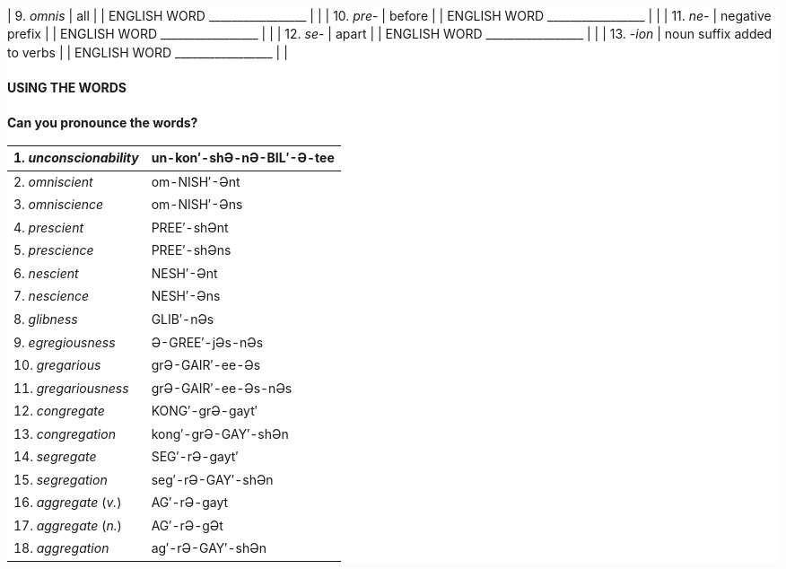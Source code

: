 |   9. _omnis_                                      | all                        |
| ENGLISH WORD   \_\_\_\_\_\_\_\_\_\_\_\_\_\_\_\_\_ |                            |
| 10. _pre_-                                        | before                     |
| ENGLISH WORD   \_\_\_\_\_\_\_\_\_\_\_\_\_\_\_\_\_ |                            |
| 11. _ne_-                                         | negative prefix            |
| ENGLISH WORD   \_\_\_\_\_\_\_\_\_\_\_\_\_\_\_\_\_ |                            |
| 12. _se_-                                         | apart                      |
| ENGLISH WORD   \_\_\_\_\_\_\_\_\_\_\_\_\_\_\_\_\_ |                            |
| 13. -_ion_                                        | noun suffix added to verbs |
| ENGLISH WORD   \_\_\_\_\_\_\_\_\_\_\_\_\_\_\_\_\_ |                            |

#### USING THE WORDS

**Can you pronounce the words?**

|   1. _unconscionability_ | un-kon′-shƏ-nƏ-BIL′-Ə-tee |
| ------------------------ | ------------------------- |
|   2. _omniscient_        | om-NISH′-Ənt              |
|   3. _omniscience_       | om-NISH′-Əns              |
|   4. _prescient_         | PREE′-shƏnt               |
|   5. _prescience_        | PREE′-shƏns               |
|   6. _nescient_          | NESH′-Ənt                 |
|   7. _nescience_         | NESH′-Əns                 |
|   8. _glibness_          | GLIB′-nƏs                 |
|   9. _egregiousness_     | Ə-GREE′-jƏs-nƏs           |
| 10. _gregarious_         | grƏ-GAIR′-ee-Əs           |
| 11. _gregariousness_     | grƏ-GAIR′-ee-Əs-nƏs       |
| 12. _congregate_         | KONG′-grƏ-gayt′           |
| 13. _congregation_       | kong′-grƏ-GAY′-shƏn       |
| 14. _segregate_          | SEG′-rƏ-gayt′             |
| 15. _segregation_        | seg′-rƏ-GAY′-shƏn         |
| 16. _aggregate_ (_v._)   | AG′-rƏ-gayt               |
| 17. _aggregate_ (_n._)   | AG′-rƏ-gƏt                |
| 18. _aggregation_        | ag′-rƏ-GAY′-shƏn          |
